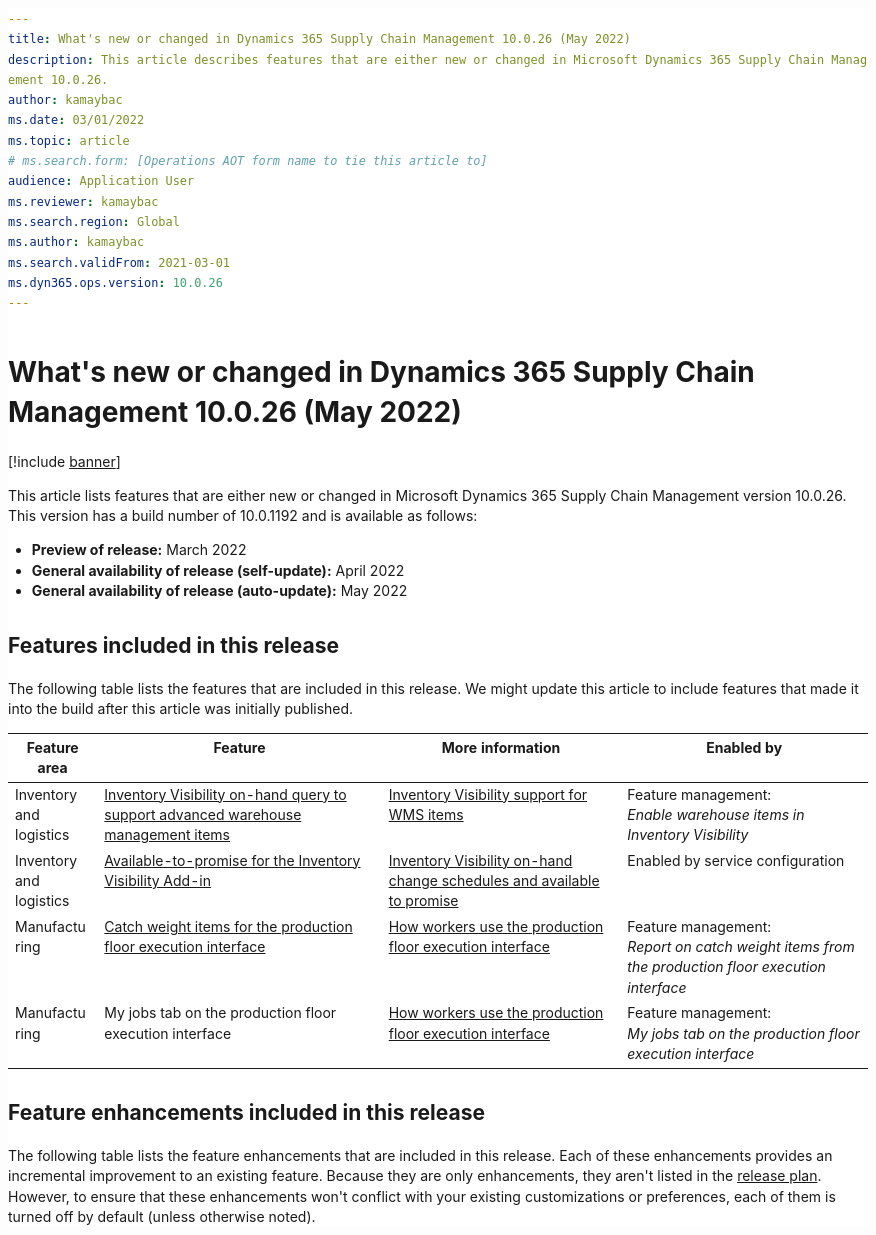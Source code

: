 ```yaml
---
title: What's new or changed in Dynamics 365 Supply Chain Management 10.0.26 (May 2022)
description: This article describes features that are either new or changed in Microsoft Dynamics 365 Supply Chain Management 10.0.26. 
author: kamaybac
ms.date: 03/01/2022
ms.topic: article
# ms.search.form: [Operations AOT form name to tie this article to]
audience: Application User
ms.reviewer: kamaybac
ms.search.region: Global
ms.author: kamaybac
ms.search.validFrom: 2021-03-01
ms.dyn365.ops.version: 10.0.26
---
```


# What's new or changed in Dynamics 365 Supply Chain Management 10.0.26 (May 2022)

[!include [banner](../includes/banner.md)]

This article lists features that are either new or changed in Microsoft Dynamics 365 Supply Chain Management version 10.0.26. This version has a build number of 10.0.1192 and is available as follows:

- **Preview of release:** March 2022
- **General availability of release (self-update):** April 2022
- **General availability of release (auto-update):** May 2022

## Features included in this release

The following table lists the features that are included in this release. We might update this article to include features that made it into the build after this article was initially published.

| Feature area | Feature | More information | Enabled by |
|---|---|---|---|
| Inventory and logistics | [Inventory Visibility on-hand query to support advanced warehouse management items](/dynamics365-release-plan/2022wave1/finance-operations/dynamics365-supply-chain-management/inventory-visibility-support-advanced-warehouse-management) | [Inventory Visibility support for WMS items](../inventory/inventory-visibility-whs-support.md) | Feature management:<br>*Enable warehouse items in Inventory Visibility* |
| Inventory and logistics | [Available-to-promise for the Inventory Visibility Add-in](/dynamics365-release-plan/2022wave1/finance-operations/dynamics365-supply-chain-management/available-to-promise-inventory-visibility-add-in) | [Inventory Visibility on-hand change schedules and available to promise](../inventory/inventory-visibility-available-to-promise.md) | Enabled by service configuration |
| Manufacturing | [Catch weight items for the production floor execution interface](/dynamics365-release-plan/2022wave1/finance-operations/dynamics365-supply-chain-management/catch-weight-items-production-floor-execution-interface) | [How workers use the production floor execution interface](../production-control/production-floor-execution-use.md) | Feature management:<br>*Report on catch weight items from the production floor execution interface* |
| Manufacturing | My jobs tab on the production floor execution interface  | [How workers use the production floor execution interface](../production-control/production-floor-execution-use.md) | Feature management:<br>*My jobs tab on the production floor execution interface* |

## Feature enhancements included in this release

The following table lists the feature enhancements that are included in this release. Each of these enhancements provides an incremental improvement to an existing feature. Because they are only enhancements, they aren't listed in the [release plan](/dynamics365-release-plan/2022wave1/finance-operations/dynamics365-supply-chain-management/planned-features). However, to ensure that these enhancements won't conflict with your existing customizations or preferences, each of them is turned off by default (unless otherwise noted).
